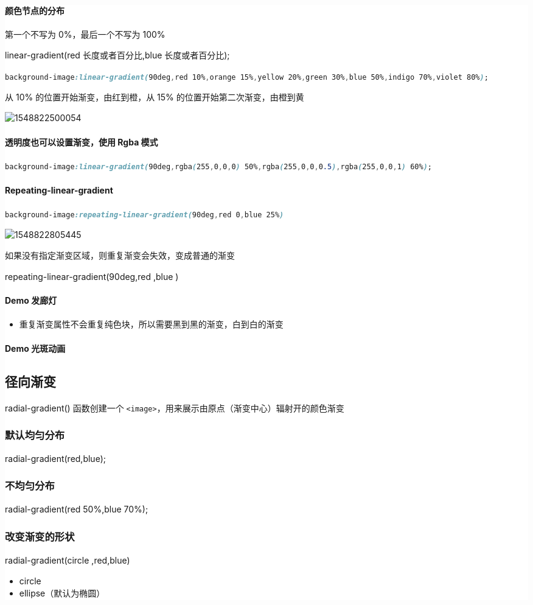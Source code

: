 #### 颜色节点的分布

第一个不写为 0%，最后一个不写为 100%

linear-gradient(red 长度或者百分比,blue 长度或者百分比);

```css
background-image:linear-gradient(90deg,red 10%,orange 15%,yellow 20%,green 30%,blue 50%,indigo 70%,violet 80%);
```

从 10% 的位置开始渐变，由红到橙，从 15% 的位置开始第二次渐变，由橙到黄

![1548822500054](/img/user/programming/front-end/primitive/css/css-3/1548822500054.png)

#### 透明度也可以设置渐变，使用 Rgba 模式

```css
background-image:linear-gradient(90deg,rgba(255,0,0,0) 50%,rgba(255,0,0,0.5),rgba(255,0,0,1) 60%);
```

#### Repeating-linear-gradient

```css
background-image:repeating-linear-gradient(90deg,red 0,blue 25%)
```

![1548822805445](/img/user/programming/front-end/primitive/css/css-3/1548822805445.png)

如果没有指定渐变区域，则重复渐变会失效，变成普通的渐变

repeating-linear-gradient(90deg,red ,blue )

#### Demo 发廊灯

- 重复渐变属性不会重复纯色块，所以需要黑到黑的渐变，白到白的渐变

#### Demo 光斑动画

## 径向渐变

radial-gradient() 函数创建一个 `<image>`，用来展示由原点（渐变中心）辐射开的颜色渐变

### 默认均匀分布

radial-gradient(red,blue);

### 不均匀分布

radial-gradient(red 50%,blue 70%);

### 改变渐变的形状

radial-gradient(circle ,red,blue)

- circle
- ellipse（默认为椭圆）
